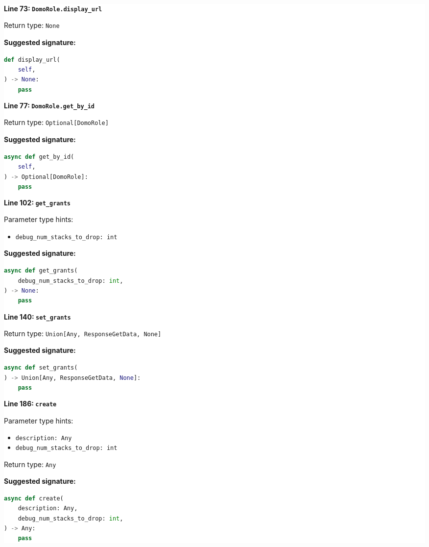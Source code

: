 **Line 73: `DomoRole.display_url`**

Return type: `None`

**Suggested signature:**
```python
def display_url(
    self,
) -> None:
    pass
```

**Line 77: `DomoRole.get_by_id`**

Return type: `Optional[DomoRole]`

**Suggested signature:**
```python
async def get_by_id(
    self,
) -> Optional[DomoRole]:
    pass
```

**Line 102: `get_grants`**

Parameter type hints:
- `debug_num_stacks_to_drop: int`

**Suggested signature:**
```python
async def get_grants(
    debug_num_stacks_to_drop: int,
) -> None:
    pass
```

**Line 140: `set_grants`**

Return type: `Union[Any, ResponseGetData, None]`

**Suggested signature:**
```python
async def set_grants(
) -> Union[Any, ResponseGetData, None]:
    pass
```

**Line 186: `create`**

Parameter type hints:
- `description: Any`
- `debug_num_stacks_to_drop: int`

Return type: `Any`

**Suggested signature:**
```python
async def create(
    description: Any,
    debug_num_stacks_to_drop: int,
) -> Any:
    pass
```
